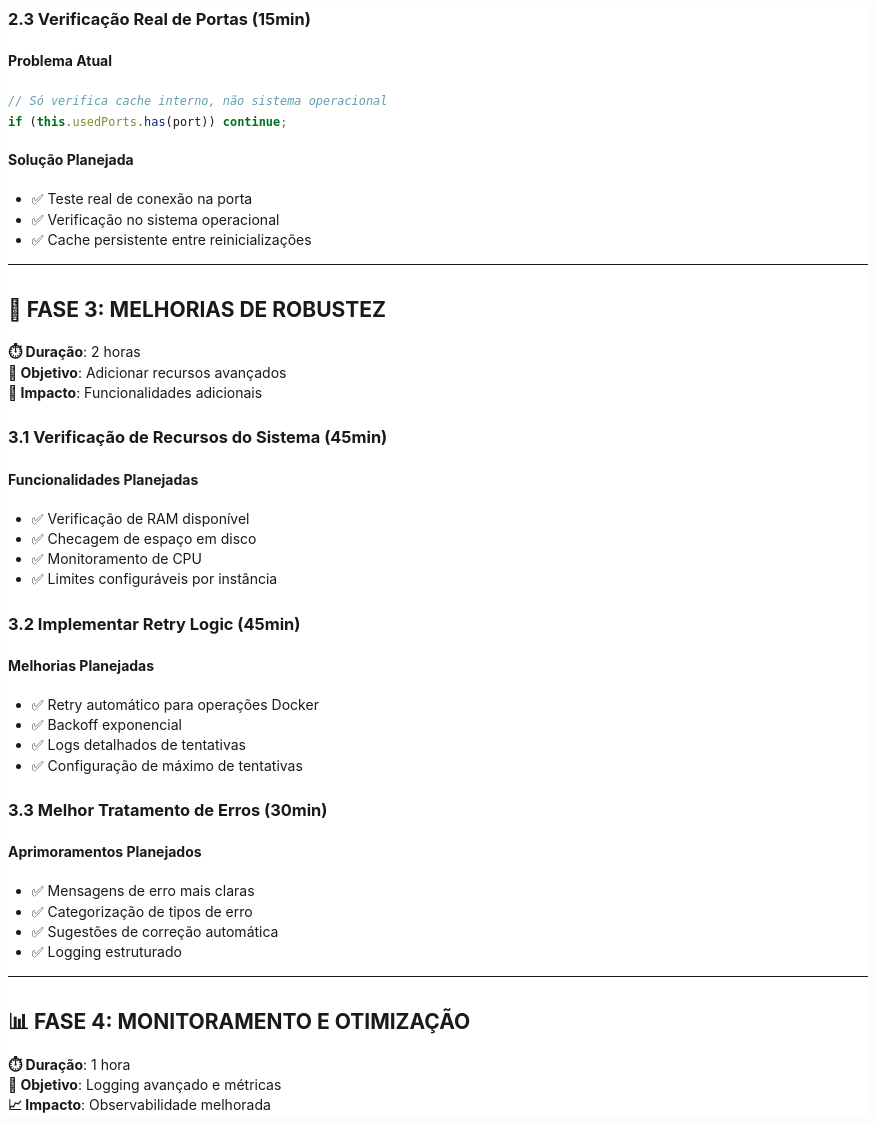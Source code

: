 ### **2.3 Verificação Real de Portas (15min)**

#### **Problema Atual**
```javascript
// Só verifica cache interno, não sistema operacional
if (this.usedPorts.has(port)) continue;
```

#### **Solução Planejada**
- ✅ Teste real de conexão na porta
- ✅ Verificação no sistema operacional
- ✅ Cache persistente entre reinicializações

---

## 🚀 **FASE 3: MELHORIAS DE ROBUSTEZ**
**⏱️ Duração**: 2 horas  
**🎯 Objetivo**: Adicionar recursos avançados  
**🎨 Impacto**: Funcionalidades adicionais

### **3.1 Verificação de Recursos do Sistema (45min)**

#### **Funcionalidades Planejadas**
- ✅ Verificação de RAM disponível
- ✅ Checagem de espaço em disco
- ✅ Monitoramento de CPU
- ✅ Limites configuráveis por instância

### **3.2 Implementar Retry Logic (45min)**

#### **Melhorias Planejadas**
- ✅ Retry automático para operações Docker
- ✅ Backoff exponencial
- ✅ Logs detalhados de tentativas
- ✅ Configuração de máximo de tentativas

### **3.3 Melhor Tratamento de Erros (30min)**

#### **Aprimoramentos Planejados**
- ✅ Mensagens de erro mais claras
- ✅ Categorização de tipos de erro
- ✅ Sugestões de correção automática
- ✅ Logging estruturado

---

## 📊 **FASE 4: MONITORAMENTO E OTIMIZAÇÃO**
**⏱️ Duração**: 1 hora  
**🎯 Objetivo**: Logging avançado e métricas  
**📈 Impacto**: Observabilidade melhorada
